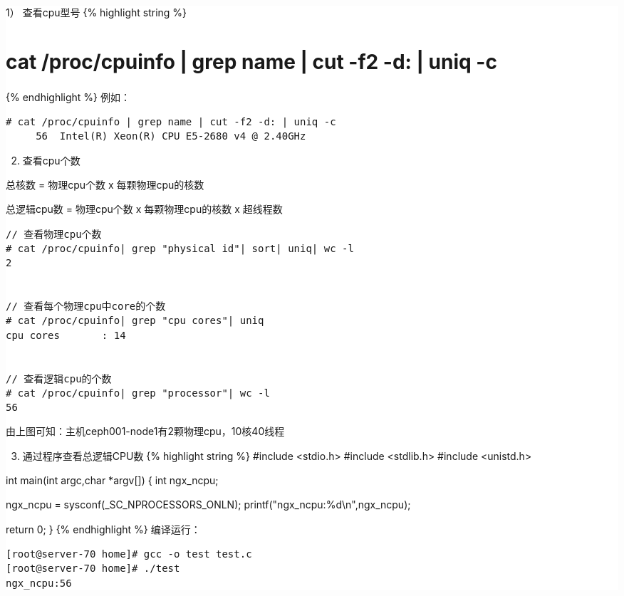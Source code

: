1） 查看cpu型号
{% highlight string %}
# cat /proc/cpuinfo | grep name | cut -f2 -d: | uniq -c
{% endhighlight %}
例如：
<pre>
# cat /proc/cpuinfo | grep name | cut -f2 -d: | uniq -c
     56  Intel(R) Xeon(R) CPU E5-2680 v4 @ 2.40GHz
</pre>

2) 查看cpu个数

总核数 = 物理cpu个数 x 每颗物理cpu的核数

总逻辑cpu数 = 物理cpu个数 x 每颗物理cpu的核数 x 超线程数

<pre>
// 查看物理cpu个数
# cat /proc/cpuinfo| grep "physical id"| sort| uniq| wc -l
2


// 查看每个物理cpu中core的个数
# cat /proc/cpuinfo| grep "cpu cores"| uniq
cpu cores       : 14


// 查看逻辑cpu的个数
# cat /proc/cpuinfo| grep "processor"| wc -l
56
</pre>
由上图可知：主机ceph001-node1有2颗物理cpu，10核40线程



3) 通过程序查看总逻辑CPU数
{% highlight string %}
#include <stdio.h>
#include <stdlib.h>
#include <unistd.h>

int main(int argc,char *argv[])
{
  int ngx_ncpu; 
   
  ngx_ncpu = sysconf(_SC_NPROCESSORS_ONLN);
  printf("ngx_ncpu:%d\n",ngx_ncpu);

  return 0;
}
{% endhighlight %}
编译运行：
<pre>
[root@server-70 home]# gcc -o test test.c
[root@server-70 home]# ./test
ngx_ncpu:56
</pre>
